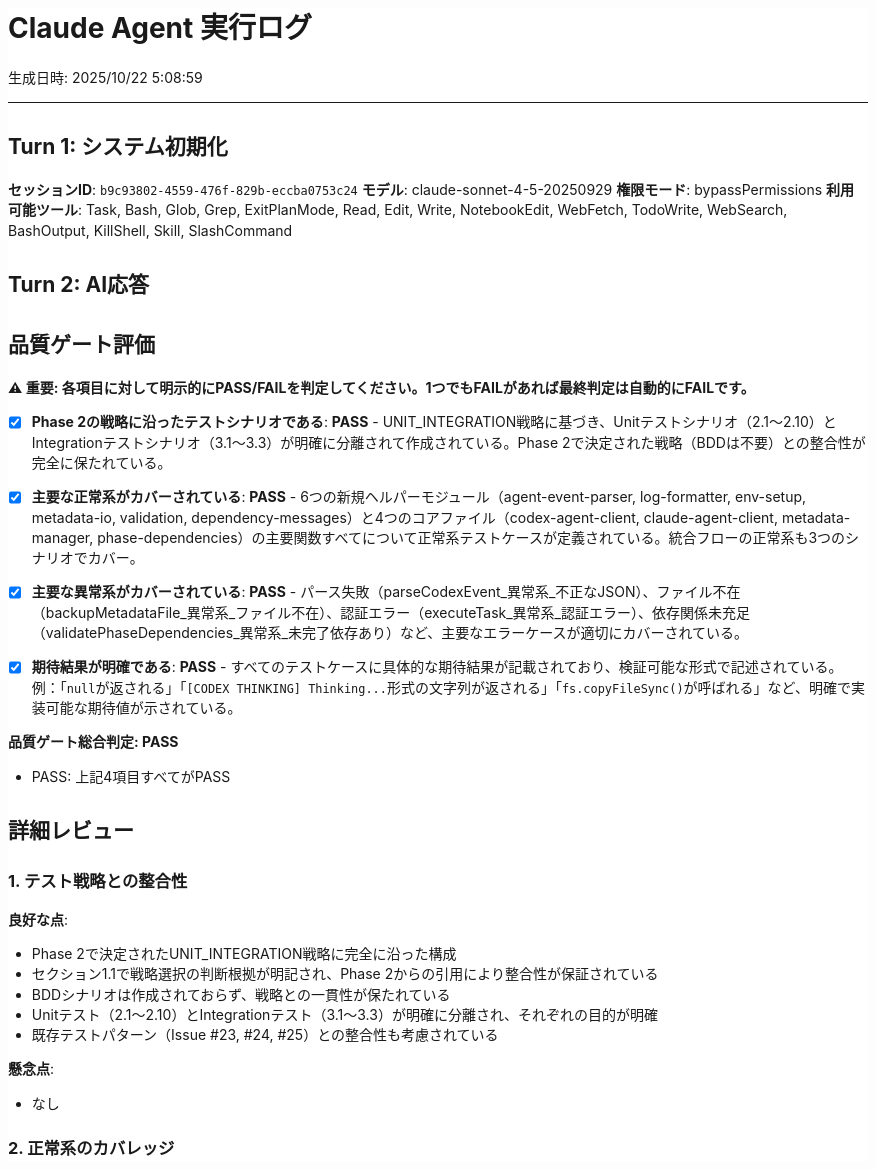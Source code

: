 # Claude Agent 実行ログ

生成日時: 2025/10/22 5:08:59

---

## Turn 1: システム初期化

**セッションID**: `b9c93802-4559-476f-829b-eccba0753c24`
**モデル**: claude-sonnet-4-5-20250929
**権限モード**: bypassPermissions
**利用可能ツール**: Task, Bash, Glob, Grep, ExitPlanMode, Read, Edit, Write, NotebookEdit, WebFetch, TodoWrite, WebSearch, BashOutput, KillShell, Skill, SlashCommand

## Turn 2: AI応答

## 品質ゲート評価

**⚠️ 重要: 各項目に対して明示的にPASS/FAILを判定してください。1つでもFAILがあれば最終判定は自動的にFAILです。**

- [x] **Phase 2の戦略に沿ったテストシナリオである**: **PASS** - UNIT_INTEGRATION戦略に基づき、Unitテストシナリオ（2.1～2.10）とIntegrationテストシナリオ（3.1～3.3）が明確に分離されて作成されている。Phase 2で決定された戦略（BDDは不要）との整合性が完全に保たれている。

- [x] **主要な正常系がカバーされている**: **PASS** - 6つの新規ヘルパーモジュール（agent-event-parser, log-formatter, env-setup, metadata-io, validation, dependency-messages）と4つのコアファイル（codex-agent-client, claude-agent-client, metadata-manager, phase-dependencies）の主要関数すべてについて正常系テストケースが定義されている。統合フローの正常系も3つのシナリオでカバー。

- [x] **主要な異常系がカバーされている**: **PASS** - パース失敗（parseCodexEvent_異常系_不正なJSON）、ファイル不在（backupMetadataFile_異常系_ファイル不在）、認証エラー（executeTask_異常系_認証エラー）、依存関係未充足（validatePhaseDependencies_異常系_未完了依存あり）など、主要なエラーケースが適切にカバーされている。

- [x] **期待結果が明確である**: **PASS** - すべてのテストケースに具体的な期待結果が記載されており、検証可能な形式で記述されている。例：「`null`が返される」「`[CODEX THINKING] Thinking...`形式の文字列が返される」「`fs.copyFileSync()`が呼ばれる」など、明確で実装可能な期待値が示されている。

**品質ゲート総合判定: PASS**
- PASS: 上記4項目すべてがPASS

## 詳細レビュー

### 1. テスト戦略との整合性

**良好な点**:
- Phase 2で決定されたUNIT_INTEGRATION戦略に完全に沿った構成
- セクション1.1で戦略選択の判断根拠が明記され、Phase 2からの引用により整合性が保証されている
- BDDシナリオは作成されておらず、戦略との一貫性が保たれている
- Unitテスト（2.1～2.10）とIntegrationテスト（3.1～3.3）が明確に分離され、それぞれの目的が明確
- 既存テストパターン（Issue #23, #24, #25）との整合性も考慮されている

**懸念点**:
- なし

### 2. 正常系のカバレッジ
